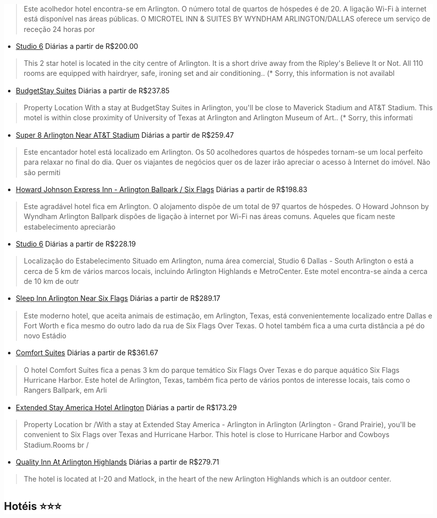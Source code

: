    > Este acolhedor hotel encontra-se em Arlington. O número total de quartos de hóspedes é de 20. A ligação Wi-Fi à internet está disponível nas áreas públicas. O MICROTEL INN &amp; SUITES BY WYNDHAM ARLINGTON/DALLAS oferece um serviço de receção 24 horas por
-    [Studio 6](https://www.hurb.com/aud/https://www.hurb.com/hoteis/arlington/studio-6-JNP-JP134195?cmp=18055) Diárias a partir de R$200.00
   > This 2 star hotel is located in the city centre of Arlington. It is a short drive away from the Ripley&apos;s Believe It or Not. All 110 rooms are equipped with hairdryer, safe, ironing set and air conditioning.. (* Sorry, this information is not availabl
-    [BudgetStay Suites](https://www.hurb.com/aud/https://www.hurb.com/hoteis/arlington/budgetstay-suites-JNP-JP889651?cmp=18055) Diárias a partir de R$237.85
   > Property Location With a stay at BudgetStay Suites in Arlington, you&apos;ll be close to Maverick Stadium and AT&amp;T Stadium. This motel is within close proximity of University of Texas at Arlington and Arlington Museum of Art.. (* Sorry, this informati
-    [Super 8 Arlington Near AT&T Stadium](https://www.hurb.com/aud/https://www.hurb.com/hoteis/arlington/super-8-arlington-near-at-t-stadium-JNP-JP066014?cmp=18055) Diárias a partir de R$259.47
   > Este encantador hotel está localizado em Arlington. Os 50 acolhedores quartos de hóspedes tornam-se um local perfeito para relaxar no final do dia. Quer os viajantes de negócios quer os de lazer irão apreciar o acesso à Internet do imóvel. Não são permiti
-    [Howard Johnson Express Inn - Arlington Ballpark / Six Flags](https://www.hurb.com/aud/https://www.hurb.com/hoteis/arlington/howard-johnson-express-inn-arlington-ballpark-six-flags-JNP-JP400992?cmp=18055) Diárias a partir de R$198.83
   > Este agradável hotel fica em Arlington. O alojamento dispõe de um total de 97 quartos de hóspedes. O Howard Johnson by Wyndham Arlington Ballpark dispões de ligação à internet por Wi-Fi nas áreas comuns. Aqueles que ficam neste estabelecimento apreciarão 
-    [Studio 6](https://www.hurb.com/aud/https://www.hurb.com/hoteis/arlington/studio-6-JNP-JP956996?cmp=18055) Diárias a partir de R$228.19
   > Localização do Estabelecimento Situado em Arlington, numa área comercial, Studio 6 Dallas - South Arlington o está a cerca de 5 km de vários marcos locais, incluindo Arlington Highlands e MetroCenter.  Este motel encontra-se ainda a cerca de 10 km de outr
-    [Sleep Inn Arlington Near Six Flags](https://www.hurb.com/aud/https://www.hurb.com/hoteis/arlington/sleep-inn-arlington-near-six-flags-JNP-JP978224?cmp=18055) Diárias a partir de R$289.17
   > Este moderno hotel, que aceita animais de estimação, em Arlington, Texas, está convenientemente localizado entre Dallas e Fort Worth e fica mesmo do outro lado da rua de Six Flags Over Texas. O hotel também fica a uma curta distância a pé do novo Estádio 
-    [Comfort Suites](https://www.hurb.com/aud/https://www.hurb.com/hoteis/arlington/comfort-suites-JNP-JP043037?cmp=18055) Diárias a partir de R$361.67
   > O hotel Comfort Suites fica a penas 3 km do parque temático Six Flags Over Texas e do parque aquático Six Flags Hurricane Harbor. Este hotel de Arlington, Texas, também fica perto de vários pontos de interesse locais, tais como o Rangers Ballpark, em Arli
-    [Extended Stay America Hotel Arlington](https://www.hurb.com/aud/https://www.hurb.com/hoteis/arlington/extended-stay-america-hotel-arlington-JNP-JP974845?cmp=18055) Diárias a partir de R$173.29
   > Property Location br /With a stay at Extended Stay America - Arlington in Arlington (Arlington - Grand Prairie), you&apos;ll be convenient to Six Flags over Texas and Hurricane Harbor. This hotel is close to Hurricane Harbor and Cowboys Stadium.Rooms br /
-    [Quality Inn At Arlington Highlands](https://www.hurb.com/aud/https://www.hurb.com/hoteis/arlington/quality-inn-at-arlington-highlands-JNP-JP017736?cmp=18055) Diárias a partir de R$279.71
   > The hotel is located at I-20 and Matlock, in the heart of the new Arlington Highlands which is an outdoor center.

## Hotéis ⭐️⭐️⭐️
